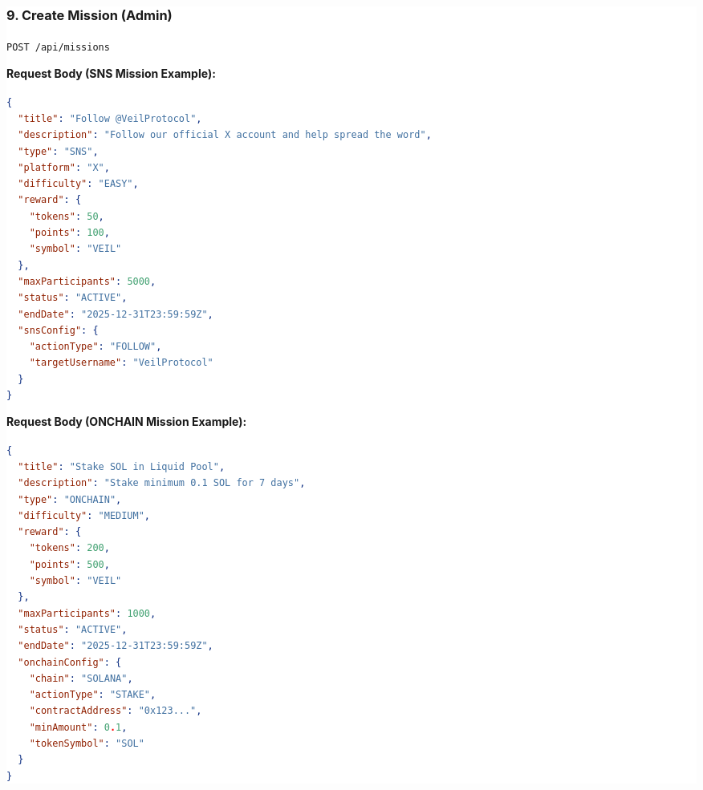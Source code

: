 
### 9. Create Mission (Admin)
```http
POST /api/missions
```

**Request Body (SNS Mission Example):**
```json
{
  "title": "Follow @VeilProtocol",
  "description": "Follow our official X account and help spread the word",
  "type": "SNS",
  "platform": "X",
  "difficulty": "EASY",
  "reward": {
    "tokens": 50,
    "points": 100,
    "symbol": "VEIL"
  },
  "maxParticipants": 5000,
  "status": "ACTIVE",
  "endDate": "2025-12-31T23:59:59Z",
  "snsConfig": {
    "actionType": "FOLLOW",
    "targetUsername": "VeilProtocol"
  }
}
```

**Request Body (ONCHAIN Mission Example):**
```json
{
  "title": "Stake SOL in Liquid Pool",
  "description": "Stake minimum 0.1 SOL for 7 days",
  "type": "ONCHAIN",
  "difficulty": "MEDIUM",
  "reward": {
    "tokens": 200,
    "points": 500,
    "symbol": "VEIL"
  },
  "maxParticipants": 1000,
  "status": "ACTIVE",
  "endDate": "2025-12-31T23:59:59Z",
  "onchainConfig": {
    "chain": "SOLANA",
    "actionType": "STAKE",
    "contractAddress": "0x123...",
    "minAmount": 0.1,
    "tokenSymbol": "SOL"
  }
}
```
